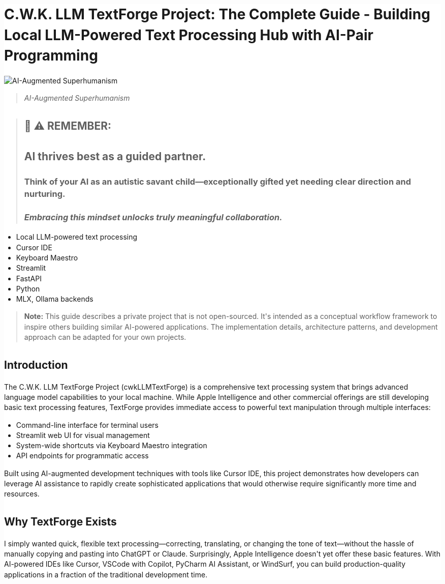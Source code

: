 # C.W.K. LLM TextForge Project: The Complete Guide - Building Local LLM-Powered Text Processing Hub with AI-Pair Programming

![AI-Augmented Superhumanism](images/20250316-01.png)
> *AI-Augmented Superhumanism*

> ## 🔑 **⚠️ REMEMBER:** 
> 
> ## **AI thrives best as a guided partner.**
>
> ### Think of your AI as an **autistic savant child**—exceptionally gifted yet needing clear direction and nurturing.
> 
> ### *Embracing this mindset unlocks truly meaningful collaboration.*

- Local LLM-powered text processing
- Cursor IDE
- Keyboard Maestro
- Streamlit
- FastAPI
- Python
- MLX, Ollama backends

> **Note:** This guide describes a private project that is not open-sourced. It's intended as a conceptual workflow framework to inspire others building similar AI-powered applications. The implementation details, architecture patterns, and development approach can be adapted for your own projects.

## Introduction

The C.W.K. LLM TextForge Project (cwkLLMTextForge) is a comprehensive text processing system that brings advanced language model capabilities to your local machine. While Apple Intelligence and other commercial offerings are still developing basic text processing features, TextForge provides immediate access to powerful text manipulation through multiple interfaces:

- Command-line interface for terminal users
- Streamlit web UI for visual management
- System-wide shortcuts via Keyboard Maestro integration
- API endpoints for programmatic access

Built using AI-augmented development techniques with tools like Cursor IDE, this project demonstrates how developers can leverage AI assistance to rapidly create sophisticated applications that would otherwise require significantly more time and resources.

## Why TextForge Exists

I simply wanted quick, flexible text processing—correcting, translating, or changing the tone of text—without the hassle of manually copying and pasting into ChatGPT or Claude. Surprisingly, Apple Intelligence doesn't yet offer these basic features. With AI-powered IDEs like Cursor, VSCode with Copilot, PyCharm AI Assistant, or WindSurf, you can build production-quality applications in a fraction of the traditional development time.
